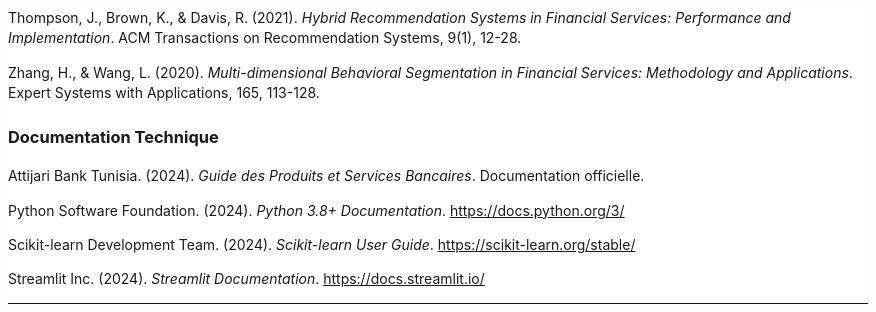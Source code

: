 Thompson, J., Brown, K., & Davis, R. (2021). *Hybrid Recommendation Systems in Financial Services: Performance and Implementation*. ACM Transactions on Recommendation Systems, 9(1), 12-28.

Zhang, H., & Wang, L. (2020). *Multi-dimensional Behavioral Segmentation in Financial Services: Methodology and Applications*. Expert Systems with Applications, 165, 113-128.

### Documentation Technique

Attijari Bank Tunisia. (2024). *Guide des Produits et Services Bancaires*. Documentation officielle.

Python Software Foundation. (2024). *Python 3.8+ Documentation*. https://docs.python.org/3/

Scikit-learn Development Team. (2024). *Scikit-learn User Guide*. https://scikit-learn.org/stable/

Streamlit Inc. (2024). *Streamlit Documentation*. https://docs.streamlit.io/


---

